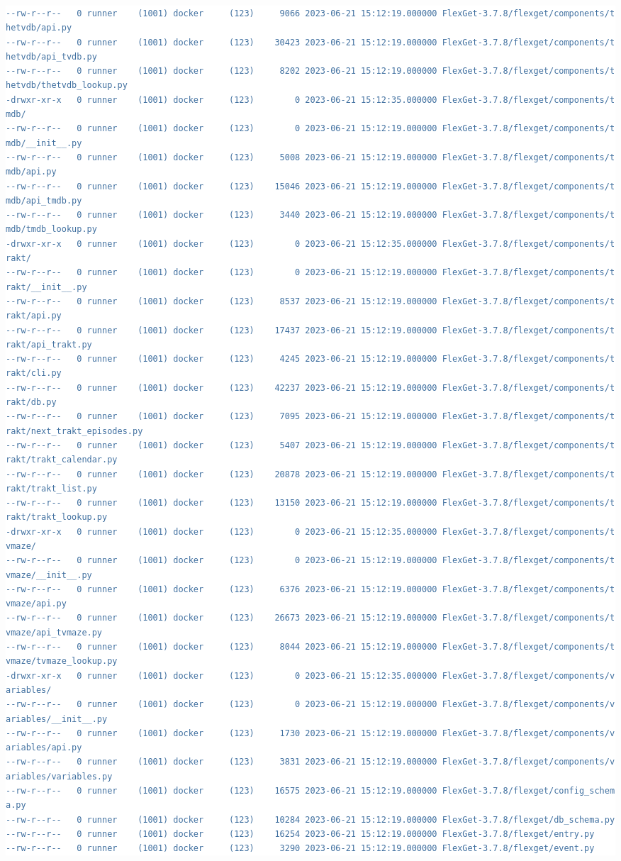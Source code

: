 ```diff
--rw-r--r--   0 runner    (1001) docker     (123)     9066 2023-06-21 15:12:19.000000 FlexGet-3.7.8/flexget/components/thetvdb/api.py
--rw-r--r--   0 runner    (1001) docker     (123)    30423 2023-06-21 15:12:19.000000 FlexGet-3.7.8/flexget/components/thetvdb/api_tvdb.py
--rw-r--r--   0 runner    (1001) docker     (123)     8202 2023-06-21 15:12:19.000000 FlexGet-3.7.8/flexget/components/thetvdb/thetvdb_lookup.py
-drwxr-xr-x   0 runner    (1001) docker     (123)        0 2023-06-21 15:12:35.000000 FlexGet-3.7.8/flexget/components/tmdb/
--rw-r--r--   0 runner    (1001) docker     (123)        0 2023-06-21 15:12:19.000000 FlexGet-3.7.8/flexget/components/tmdb/__init__.py
--rw-r--r--   0 runner    (1001) docker     (123)     5008 2023-06-21 15:12:19.000000 FlexGet-3.7.8/flexget/components/tmdb/api.py
--rw-r--r--   0 runner    (1001) docker     (123)    15046 2023-06-21 15:12:19.000000 FlexGet-3.7.8/flexget/components/tmdb/api_tmdb.py
--rw-r--r--   0 runner    (1001) docker     (123)     3440 2023-06-21 15:12:19.000000 FlexGet-3.7.8/flexget/components/tmdb/tmdb_lookup.py
-drwxr-xr-x   0 runner    (1001) docker     (123)        0 2023-06-21 15:12:35.000000 FlexGet-3.7.8/flexget/components/trakt/
--rw-r--r--   0 runner    (1001) docker     (123)        0 2023-06-21 15:12:19.000000 FlexGet-3.7.8/flexget/components/trakt/__init__.py
--rw-r--r--   0 runner    (1001) docker     (123)     8537 2023-06-21 15:12:19.000000 FlexGet-3.7.8/flexget/components/trakt/api.py
--rw-r--r--   0 runner    (1001) docker     (123)    17437 2023-06-21 15:12:19.000000 FlexGet-3.7.8/flexget/components/trakt/api_trakt.py
--rw-r--r--   0 runner    (1001) docker     (123)     4245 2023-06-21 15:12:19.000000 FlexGet-3.7.8/flexget/components/trakt/cli.py
--rw-r--r--   0 runner    (1001) docker     (123)    42237 2023-06-21 15:12:19.000000 FlexGet-3.7.8/flexget/components/trakt/db.py
--rw-r--r--   0 runner    (1001) docker     (123)     7095 2023-06-21 15:12:19.000000 FlexGet-3.7.8/flexget/components/trakt/next_trakt_episodes.py
--rw-r--r--   0 runner    (1001) docker     (123)     5407 2023-06-21 15:12:19.000000 FlexGet-3.7.8/flexget/components/trakt/trakt_calendar.py
--rw-r--r--   0 runner    (1001) docker     (123)    20878 2023-06-21 15:12:19.000000 FlexGet-3.7.8/flexget/components/trakt/trakt_list.py
--rw-r--r--   0 runner    (1001) docker     (123)    13150 2023-06-21 15:12:19.000000 FlexGet-3.7.8/flexget/components/trakt/trakt_lookup.py
-drwxr-xr-x   0 runner    (1001) docker     (123)        0 2023-06-21 15:12:35.000000 FlexGet-3.7.8/flexget/components/tvmaze/
--rw-r--r--   0 runner    (1001) docker     (123)        0 2023-06-21 15:12:19.000000 FlexGet-3.7.8/flexget/components/tvmaze/__init__.py
--rw-r--r--   0 runner    (1001) docker     (123)     6376 2023-06-21 15:12:19.000000 FlexGet-3.7.8/flexget/components/tvmaze/api.py
--rw-r--r--   0 runner    (1001) docker     (123)    26673 2023-06-21 15:12:19.000000 FlexGet-3.7.8/flexget/components/tvmaze/api_tvmaze.py
--rw-r--r--   0 runner    (1001) docker     (123)     8044 2023-06-21 15:12:19.000000 FlexGet-3.7.8/flexget/components/tvmaze/tvmaze_lookup.py
-drwxr-xr-x   0 runner    (1001) docker     (123)        0 2023-06-21 15:12:35.000000 FlexGet-3.7.8/flexget/components/variables/
--rw-r--r--   0 runner    (1001) docker     (123)        0 2023-06-21 15:12:19.000000 FlexGet-3.7.8/flexget/components/variables/__init__.py
--rw-r--r--   0 runner    (1001) docker     (123)     1730 2023-06-21 15:12:19.000000 FlexGet-3.7.8/flexget/components/variables/api.py
--rw-r--r--   0 runner    (1001) docker     (123)     3831 2023-06-21 15:12:19.000000 FlexGet-3.7.8/flexget/components/variables/variables.py
--rw-r--r--   0 runner    (1001) docker     (123)    16575 2023-06-21 15:12:19.000000 FlexGet-3.7.8/flexget/config_schema.py
--rw-r--r--   0 runner    (1001) docker     (123)    10284 2023-06-21 15:12:19.000000 FlexGet-3.7.8/flexget/db_schema.py
--rw-r--r--   0 runner    (1001) docker     (123)    16254 2023-06-21 15:12:19.000000 FlexGet-3.7.8/flexget/entry.py
--rw-r--r--   0 runner    (1001) docker     (123)     3290 2023-06-21 15:12:19.000000 FlexGet-3.7.8/flexget/event.py
```